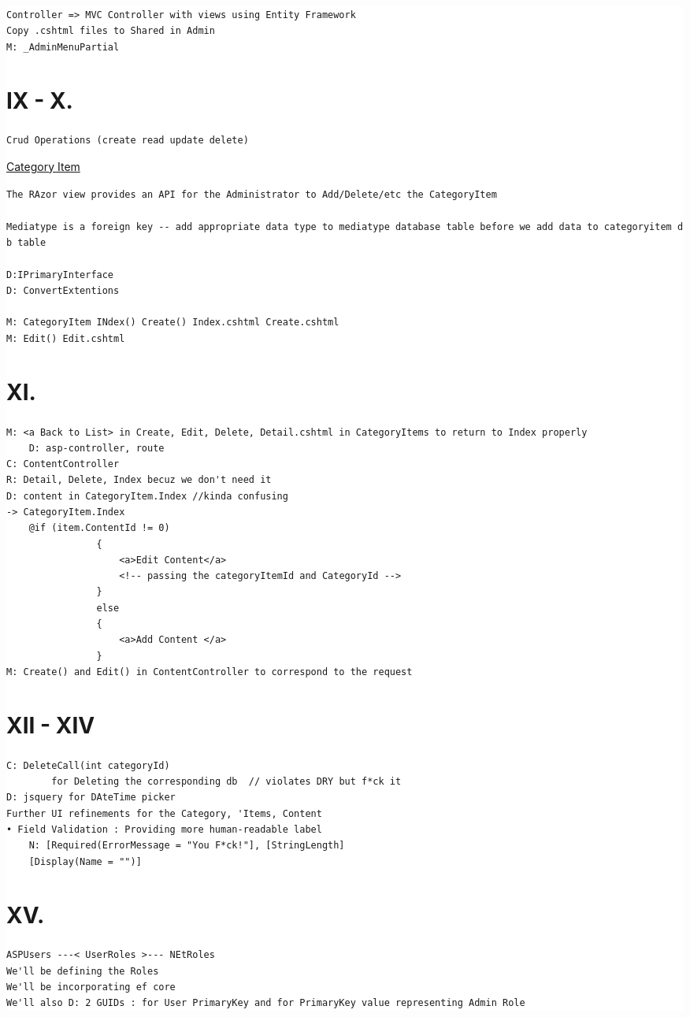 	Controller => MVC Controller with views using Entity Framework
	Copy .cshtml files to Shared in Admin
	M: _AdminMenuPartial
# IX - X.
	Crud Operations (create read update delete)

[Category Item](Entities/CategoryItem.cs)

	The RAzor view provides an API for the Administrator to Add/Delete/etc the CategoryItem

	Mediatype is a foreign key -- add appropriate data type to mediatype database table before we add data to categoryitem db table

	D:IPrimaryInterface
	D: ConvertExtentions

	M: CategoryItem INdex() Create() Index.cshtml Create.cshtml
	M: Edit() Edit.cshtml
# XI.
	M: <a Back to List> in Create, Edit, Delete, Detail.cshtml in CategoryItems to return to Index properly
		D: asp-controller, route
	C: ContentController
	R: Detail, Delete, Index becuz we don't need it
	D: content in CategoryItem.Index //kinda confusing 
	-> CategoryItem.Index
		@if (item.ContentId != 0)
                    {
                        <a>Edit Content</a>
                        <!-- passing the categoryItemId and CategoryId -->
                    }
                    else
                    {
                        <a>Add Content </a>
                    }
	M: Create() and Edit() in ContentController to correspond to the request
# XII - XIV
	C: DeleteCall(int categoryId)
			for Deleting the corresponding db  // violates DRY but f*ck it
	D: jsquery for DAteTime picker
	Further UI refinements for the Category, 'Items, Content
	• Field Validation : Providing more human-readable label
		N: [Required(ErrorMessage = "You F*ck!"], [StringLength]
		[Display(Name = "")]
# XV.
	ASPUsers ---< UserRoles >--- NEtRoles
	We'll be defining the Roles
	We'll be incorporating ef core
	We'll also D: 2 GUIDs : for User PrimaryKey and for PrimaryKey value representing Admin Role
